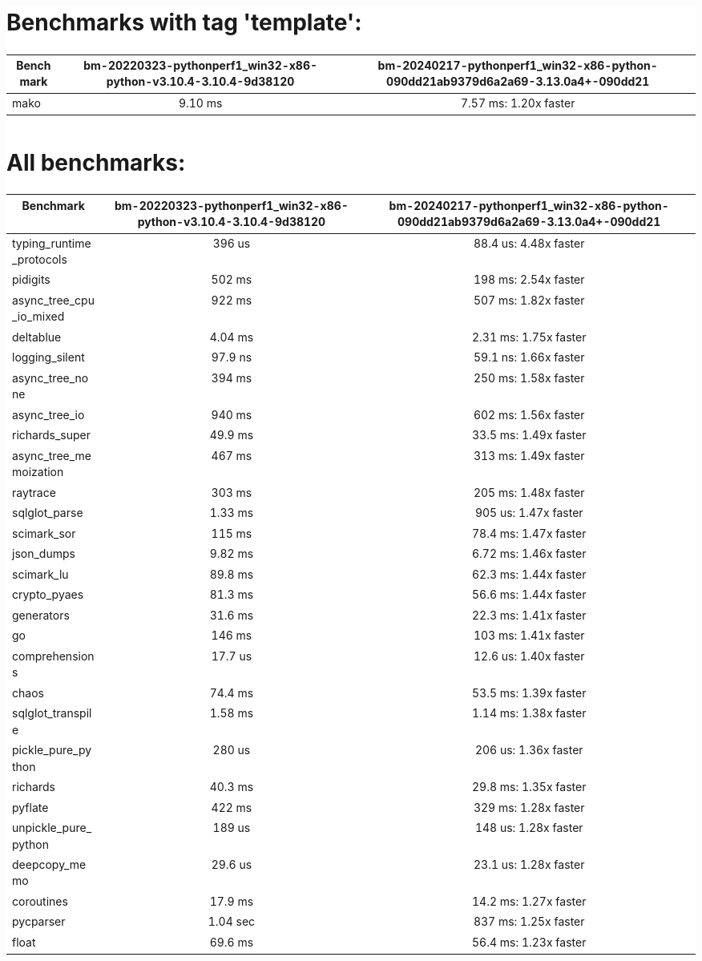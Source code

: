 Benchmarks with tag 'template':
===============================

| Benchmark | bm-20220323-pythonperf1_win32-x86-python-v3.10.4-3.10.4-9d38120 | bm-20240217-pythonperf1_win32-x86-python-090dd21ab9379d6a2a69-3.13.0a4+-090dd21 |
|-----------|:---------------------------------------------------------------:|:-------------------------------------------------------------------------------:|
| mako      | 9.10 ms                                                         | 7.57 ms: 1.20x faster                                                           |

All benchmarks:
===============

| Benchmark                | bm-20220323-pythonperf1_win32-x86-python-v3.10.4-3.10.4-9d38120 | bm-20240217-pythonperf1_win32-x86-python-090dd21ab9379d6a2a69-3.13.0a4+-090dd21 |
|--------------------------|:---------------------------------------------------------------:|:-------------------------------------------------------------------------------:|
| typing_runtime_protocols | 396 us                                                          | 88.4 us: 4.48x faster                                                           |
| pidigits                 | 502 ms                                                          | 198 ms: 2.54x faster                                                            |
| async_tree_cpu_io_mixed  | 922 ms                                                          | 507 ms: 1.82x faster                                                            |
| deltablue                | 4.04 ms                                                         | 2.31 ms: 1.75x faster                                                           |
| logging_silent           | 97.9 ns                                                         | 59.1 ns: 1.66x faster                                                           |
| async_tree_none          | 394 ms                                                          | 250 ms: 1.58x faster                                                            |
| async_tree_io            | 940 ms                                                          | 602 ms: 1.56x faster                                                            |
| richards_super           | 49.9 ms                                                         | 33.5 ms: 1.49x faster                                                           |
| async_tree_memoization   | 467 ms                                                          | 313 ms: 1.49x faster                                                            |
| raytrace                 | 303 ms                                                          | 205 ms: 1.48x faster                                                            |
| sqlglot_parse            | 1.33 ms                                                         | 905 us: 1.47x faster                                                            |
| scimark_sor              | 115 ms                                                          | 78.4 ms: 1.47x faster                                                           |
| json_dumps               | 9.82 ms                                                         | 6.72 ms: 1.46x faster                                                           |
| scimark_lu               | 89.8 ms                                                         | 62.3 ms: 1.44x faster                                                           |
| crypto_pyaes             | 81.3 ms                                                         | 56.6 ms: 1.44x faster                                                           |
| generators               | 31.6 ms                                                         | 22.3 ms: 1.41x faster                                                           |
| go                       | 146 ms                                                          | 103 ms: 1.41x faster                                                            |
| comprehensions           | 17.7 us                                                         | 12.6 us: 1.40x faster                                                           |
| chaos                    | 74.4 ms                                                         | 53.5 ms: 1.39x faster                                                           |
| sqlglot_transpile        | 1.58 ms                                                         | 1.14 ms: 1.38x faster                                                           |
| pickle_pure_python       | 280 us                                                          | 206 us: 1.36x faster                                                            |
| richards                 | 40.3 ms                                                         | 29.8 ms: 1.35x faster                                                           |
| pyflate                  | 422 ms                                                          | 329 ms: 1.28x faster                                                            |
| unpickle_pure_python     | 189 us                                                          | 148 us: 1.28x faster                                                            |
| deepcopy_memo            | 29.6 us                                                         | 23.1 us: 1.28x faster                                                           |
| coroutines               | 17.9 ms                                                         | 14.2 ms: 1.27x faster                                                           |
| pycparser                | 1.04 sec                                                        | 837 ms: 1.25x faster                                                            |
| float                    | 69.6 ms                                                         | 56.4 ms: 1.23x faster                                                           |